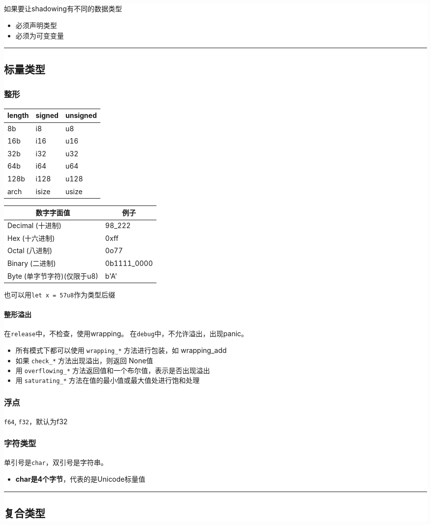 如果要让shadowing有不同的数据类型
* 必须声明类型
* 必须为可变变量

---

## 标量类型

### 整形
| length | signed | unsigned |
| -- | -- | -- |
| 8b  | i8 | u8 |
| 16b  | i16 | u16 |
| 32b  | i32 | u32 |
| 64b  | i64 | u64 |
| 128b  | i128  | u128  |
| arch  | isize | usize |

| 数字字面值 | 例子 |
| --- | --- |
Decimal (十进制) | 98_222
Hex (十六进制) | 0xff
Octal (八进制) | 0o77
Binary (二进制) | 0b1111_0000
Byte (单字节字符)(仅限于u8) | b'A'

也可以用`let x = 57u8`作为类型后缀

#### 整形溢出

在`release`中，不检查，使用wrapping。 在`debug`中，不允许溢出，出现panic。

* 所有模式下都可以使用 `wrapping_*` 方法进行包装，如 wrapping_add
* 如果 `check_*` 方法出现溢出，则返回 None值
* 用 `overflowing_*` 方法返回值和一个布尔值，表示是否出现溢出
* 用 `saturating_*` 方法在值的最小值或最大值处进行饱和处理

### 浮点
`f64`, `f32`，默认为f32

### 字符类型
单引号是`char`，双引号是字符串。
* **char是4个字节**，代表的是Unicode标量值

---

## 复合类型
